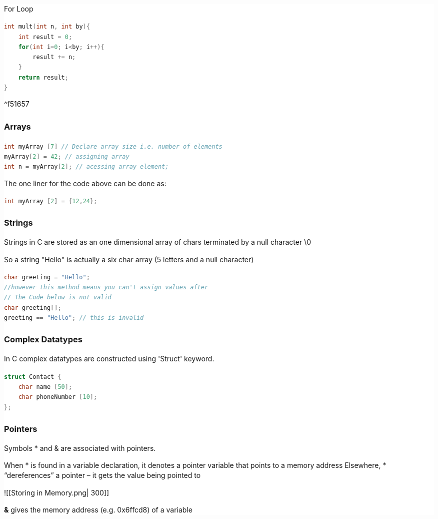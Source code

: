 For Loop
```c
int mult(int n, int by){
	int result = 0;
	for(int i=0; i<by; i++){
		result += n;
	}
	return result;
}
```
^f51657


### Arrays
```C
int myArray [7] // Declare array size i.e. number of elements
myArray[2] = 42; // assigning array
int n = myArray[2]; // acessing array element; 
```
The one liner for the code above can be done as: 
```C 
int myArray [2] = {12,24};
```

### Strings
Strings in C are stored as an one dimensional array of chars terminated by a null character \0

So a string "Hello" is actually a six char array (5 letters and a null character)

```C 
char greeting = "Hello";
//however this method means you can't assign values after
// The Code below is not valid
char greeting[];
greeting == "Hello"; // this is invalid
```

### Complex Datatypes
In C complex datatypes are constructed using 'Struct' keyword. 
```c
struct Contact { 
	char name [50]; 
	char phoneNumber [10]; 
};
```
### Pointers
Symbols * and & are associated with pointers. 

When * is found in a variable declaration, it denotes a pointer variable that points to a memory address Elsewhere, * “dereferences” a pointer – it gets the value being pointed to

![[Storing in Memory.png| 300]]

**&** gives the memory address (e.g. 0x6ffcd8) of a variable
